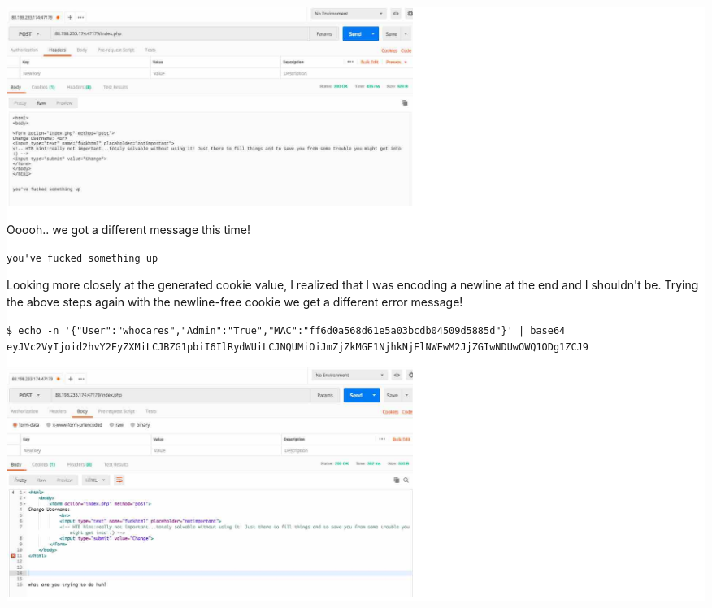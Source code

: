 <img src="postman-cookie_mod1.jpg" width=500px/>

Ooooh.. we got a different message this time!

```
you've fucked something up
```

Looking more closely at the generated cookie value, I realized that I was
encoding a newline at the end and I shouldn't be. Trying the above steps again
with the newline-free cookie we get a different error message!

```
$ echo -n '{"User":"whocares","Admin":"True","MAC":"ff6d0a568d61e5a03bcdb04509d5885d"}' | base64
eyJVc2VyIjoid2hvY2FyZXMiLCJBZG1pbiI6IlRydWUiLCJNQUMiOiJmZjZkMGE1NjhkNjFlNWEwM2JjZGIwNDUwOWQ1ODg1ZCJ9
```

<img src="postman-cookie_mod1a.jpg" width=500px/>
